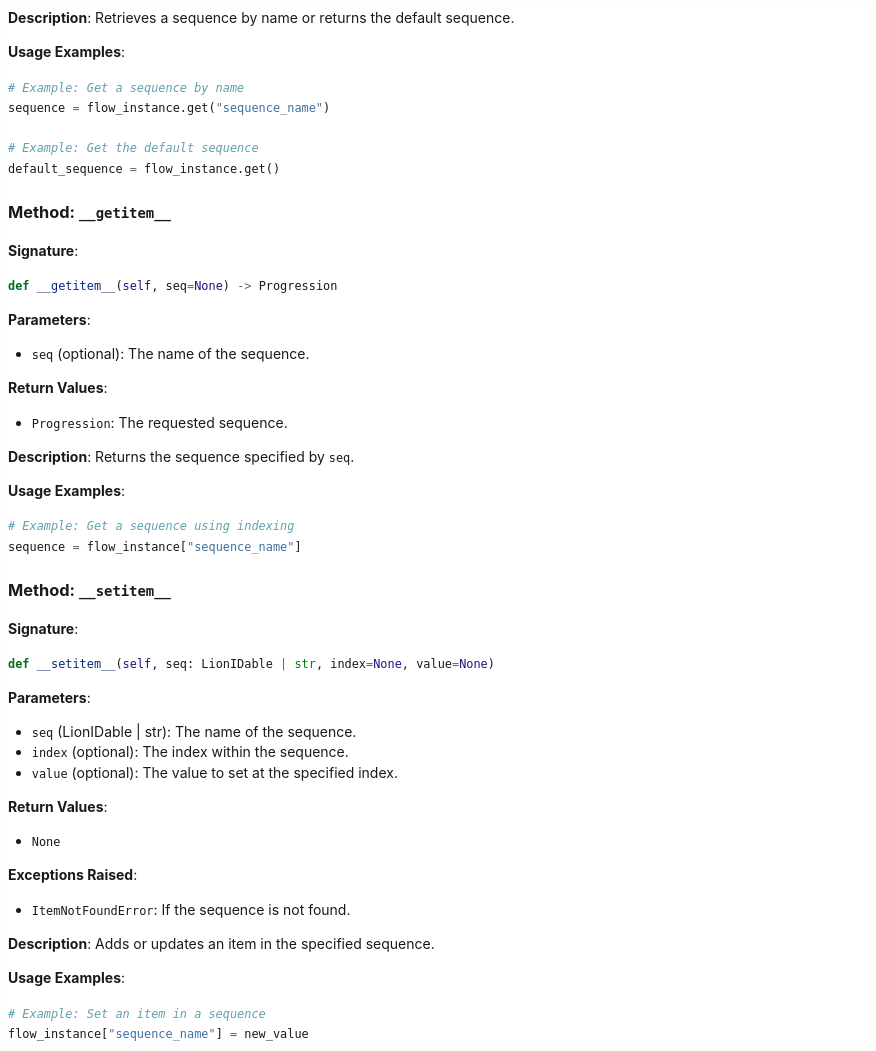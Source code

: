 **Description**:
Retrieves a sequence by name or returns the default sequence.

**Usage Examples**:
```python
# Example: Get a sequence by name
sequence = flow_instance.get("sequence_name")

# Example: Get the default sequence
default_sequence = flow_instance.get()
```

### Method: `__getitem__`

**Signature**:
```python
def __getitem__(self, seq=None) -> Progression
```

**Parameters**:
- `seq` (optional): The name of the sequence.

**Return Values**:
- `Progression`: The requested sequence.

**Description**:
Returns the sequence specified by `seq`.

**Usage Examples**:
```python
# Example: Get a sequence using indexing
sequence = flow_instance["sequence_name"]
```

### Method: `__setitem__`

**Signature**:
```python
def __setitem__(self, seq: LionIDable | str, index=None, value=None)
```

**Parameters**:
- `seq` (LionIDable | str): The name of the sequence.
- `index` (optional): The index within the sequence.
- `value` (optional): The value to set at the specified index.

**Return Values**:
- `None`

**Exceptions Raised**:
- `ItemNotFoundError`: If the sequence is not found.

**Description**:
Adds or updates an item in the specified sequence.

**Usage Examples**:
```python
# Example: Set an item in a sequence
flow_instance["sequence_name"] = new_value
```
